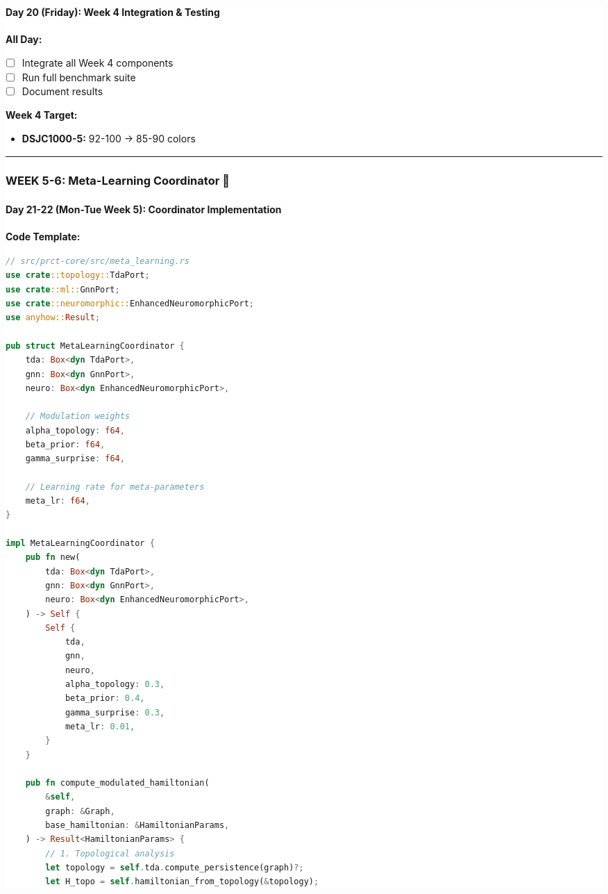 
#### **Day 20 (Friday): Week 4 Integration & Testing**

**All Day:**
- [ ] Integrate all Week 4 components
- [ ] Run full benchmark suite
- [ ] Document results

**Week 4 Target:**
- **DSJC1000-5:** 92-100 → 85-90 colors

---

### **WEEK 5-6: Meta-Learning Coordinator** 🎯

#### **Day 21-22 (Mon-Tue Week 5): Coordinator Implementation**

**Code Template:**
```rust
// src/prct-core/src/meta_learning.rs
use crate::topology::TdaPort;
use crate::ml::GnnPort;
use crate::neuromorphic::EnhancedNeuromorphicPort;
use anyhow::Result;

pub struct MetaLearningCoordinator {
    tda: Box<dyn TdaPort>,
    gnn: Box<dyn GnnPort>,
    neuro: Box<dyn EnhancedNeuromorphicPort>,

    // Modulation weights
    alpha_topology: f64,
    beta_prior: f64,
    gamma_surprise: f64,

    // Learning rate for meta-parameters
    meta_lr: f64,
}

impl MetaLearningCoordinator {
    pub fn new(
        tda: Box<dyn TdaPort>,
        gnn: Box<dyn GnnPort>,
        neuro: Box<dyn EnhancedNeuromorphicPort>,
    ) -> Self {
        Self {
            tda,
            gnn,
            neuro,
            alpha_topology: 0.3,
            beta_prior: 0.4,
            gamma_surprise: 0.3,
            meta_lr: 0.01,
        }
    }

    pub fn compute_modulated_hamiltonian(
        &self,
        graph: &Graph,
        base_hamiltonian: &HamiltonianParams,
    ) -> Result<HamiltonianParams> {
        // 1. Topological analysis
        let topology = self.tda.compute_persistence(graph)?;
        let H_topo = self.hamiltonian_from_topology(&topology);
```